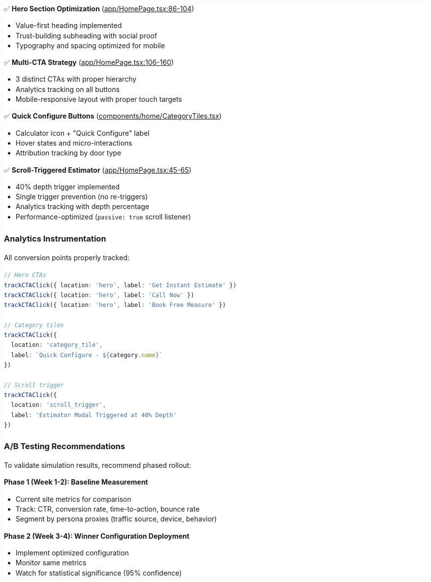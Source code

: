 ✅ **Hero Section Optimization** ([app/HomePage.tsx:86-104](app/HomePage.tsx#L86))
- Value-first heading implemented
- Trust-building subheading with social proof
- Typography and spacing optimized for mobile

✅ **Multi-CTA Strategy** ([app/HomePage.tsx:106-160](app/HomePage.tsx#L106))
- 3 distinct CTAs with proper hierarchy
- Analytics tracking on all buttons
- Mobile-responsive layout with proper touch targets

✅ **Quick Configure Buttons** ([components/home/CategoryTiles.tsx](components/home/CategoryTiles.tsx))
- Calculator icon + "Quick Configure" label
- Hover states and micro-interactions
- Attribution tracking by door type

✅ **Scroll-Triggered Estimator** ([app/HomePage.tsx:45-65](app/HomePage.tsx#L45))
- 40% depth trigger implemented
- Single trigger prevention (no re-triggers)
- Analytics tracking with depth percentage
- Performance-optimized (`passive: true` scroll listener)

### Analytics Instrumentation

All conversion points properly tracked:

```typescript
// Hero CTAs
trackCTAClick({ location: 'hero', label: 'Get Instant Estimate' })
trackCTAClick({ location: 'hero', label: 'Call Now' })
trackCTAClick({ location: 'hero', label: 'Book Free Measure' })

// Category tiles
trackCTAClick({
  location: 'category_tile',
  label: `Quick Configure - ${category.name}`
})

// Scroll trigger
trackCTAClick({
  location: 'scroll_trigger',
  label: 'Estimator Modal Triggered at 40% Depth'
})
```

### A/B Testing Recommendations

To validate simulation results, recommend phased rollout:

**Phase 1 (Week 1-2): Baseline Measurement**
- Current site metrics for comparison
- Track: CTR, conversion rate, time-to-action, bounce rate
- Segment by persona proxies (traffic source, device, behavior)

**Phase 2 (Week 3-4): Winner Configuration Deployment**
- Implement optimized configuration
- Monitor same metrics
- Watch for statistical significance (95% confidence)
